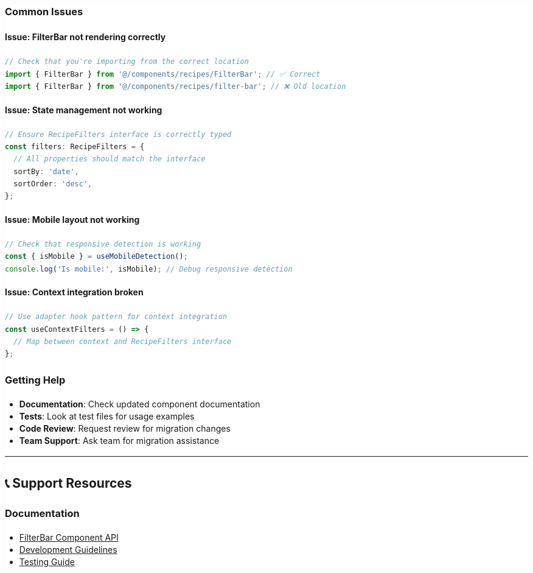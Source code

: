 ### **Common Issues**

#### **Issue: FilterBar not rendering correctly**

```typescript
// Check that you're importing from the correct location
import { FilterBar } from '@/components/recipes/FilterBar'; // ✅ Correct
import { FilterBar } from '@/components/recipes/filter-bar'; // ❌ Old location
```

#### **Issue: State management not working**

```typescript
// Ensure RecipeFilters interface is correctly typed
const filters: RecipeFilters = {
  // All properties should match the interface
  sortBy: 'date',
  sortOrder: 'desc',
};
```

#### **Issue: Mobile layout not working**

```typescript
// Check that responsive detection is working
const { isMobile } = useMobileDetection();
console.log('Is mobile:', isMobile); // Debug responsive detection
```

#### **Issue: Context integration broken**

```typescript
// Use adapter hook pattern for context integration
const useContextFilters = () => {
  // Map between context and RecipeFilters interface
};
```

### **Getting Help**

- **Documentation**: Check updated component documentation
- **Tests**: Look at test files for usage examples
- **Code Review**: Request review for migration changes
- **Team Support**: Ask team for migration assistance

---

## 📞 Support Resources

### **Documentation**

- [FilterBar Component API](./README.md#component-api)
- [Development Guidelines](../DEV-GUIDE.md)
- [Testing Guide](../TESTING-GUIDE.md)
